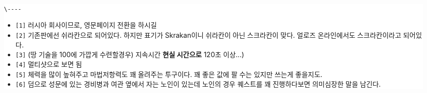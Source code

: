 
`\----`

  * `[1]` 러시아 회사이므로, 영문페이지 전환을 하시길
  * `[2]` 기존판에선 쉬라칸으로 되어있다. 하지만 표기가 Skrakan이니 쉬라칸이 아닌 스크라칸이 맞다. 얼로즈 온라인에서도 스크라칸이라고 되어있다.
  * `[3]` (땅 기술을 100에 가깝게 수련할경우) 지속시간 **현실 시간으로** 120초 이상...)
  * `[4]` 멀티샷으로 보면 됨
  * `[5]` 체력을 많이 높혀주고 마법저항력도 꽤 올려주는 투구이다. 꽤 좋은 값에 팔 수는 있지만 쓰는게 좋을지도.
  * `[6]` 덤으로 성문에 있는 경비병과 여관 옆에서 자는 노인이 있는데 노인의 경우 퀘스트를 꽤 진행하다보면 의미심장한 말을 남긴다.

